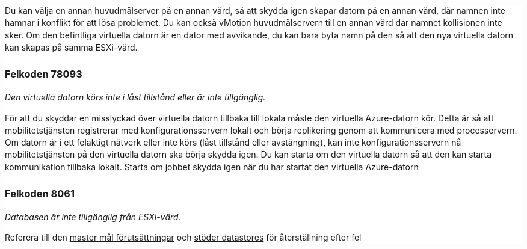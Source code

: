 Du kan välja en annan huvudmålserver på en annan värd, så att skydda igen skapar datorn på en annan värd, där namnen inte hamnar i konflikt för att lösa problemet. Du kan också vMotion huvudmålservern till en annan värd där namnet kollisionen inte sker. Om den befintliga virtuella datorn är en dator med avvikande, du kan bara byta namn på den så att den nya virtuella datorn kan skapas på samma ESXi-värd.

### <a name="error-code-78093"></a>Felkoden 78093

*Den virtuella datorn körs inte i låst tillstånd eller är inte tillgänglig.*

För att du skyddar en misslyckad över virtuella datorn tillbaka till lokala måste den virtuella Azure-datorn kör. Detta är så att mobilitetstjänsten registrerar med konfigurationsservern lokalt och börja replikering genom att kommunicera med processervern. Om datorn är i ett felaktigt nätverk eller inte körs (låst tillstånd eller avstängning), kan inte konfigurationsservern nå mobilitetstjänsten på den virtuella datorn ska börja skydda igen. Du kan starta om den virtuella datorn så att den kan starta kommunikation tillbaka lokalt. Starta om jobbet skydda igen när du har startat den virtuella Azure-datorn

### <a name="error-code-8061"></a>Felkoden 8061

*Databasen är inte tillgänglig från ESXi-värd.*

Referera till den [master mål förutsättningar](site-recovery-how-to-reprotect.md#common-things-to-check-after-completing-installation-of-the-master-target-server) och [stöder datastores](site-recovery-how-to-reprotect.md#what-datastore-types-are-supported-on-the-on-premises-esxi-host-during-failback) för återställning efter fel

